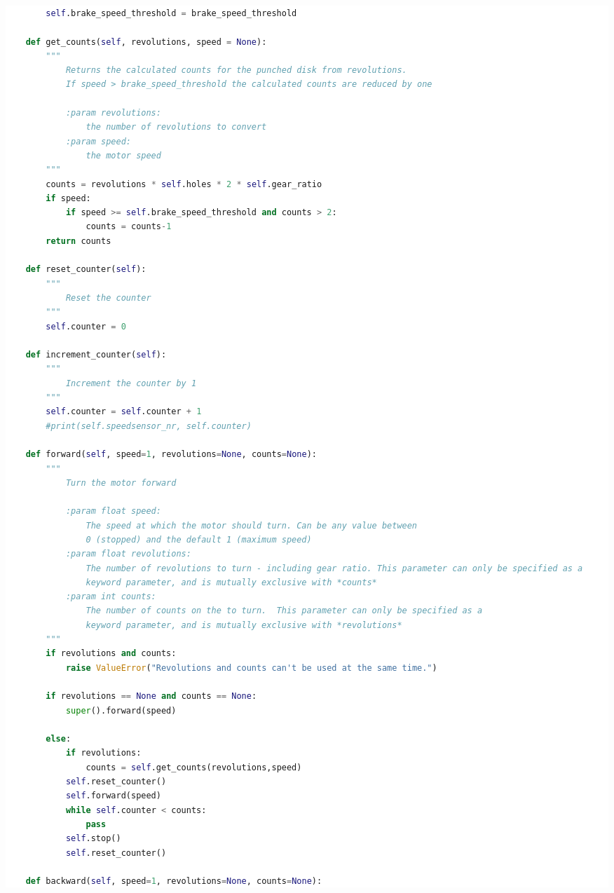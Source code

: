 ```python
        self.brake_speed_threshold = brake_speed_threshold

    def get_counts(self, revolutions, speed = None):
        """
            Returns the calculated counts for the punched disk from revolutions.
            If speed > brake_speed_threshold the calculated counts are reduced by one

            :param revolutions:
                the number of revolutions to convert
            :param speed:
                the motor speed
        """
        counts = revolutions * self.holes * 2 * self.gear_ratio
        if speed:
            if speed >= self.brake_speed_threshold and counts > 2:
                counts = counts-1
        return counts

    def reset_counter(self):
        """
            Reset the counter
        """
        self.counter = 0

    def increment_counter(self):
        """
            Increment the counter by 1
        """
        self.counter = self.counter + 1
        #print(self.speedsensor_nr, self.counter)

    def forward(self, speed=1, revolutions=None, counts=None):
        """
            Turn the motor forward

            :param float speed:
                The speed at which the motor should turn. Can be any value between
                0 (stopped) and the default 1 (maximum speed)
            :param float revolutions:
                The number of revolutions to turn - including gear ratio. This parameter can only be specified as a
                keyword parameter, and is mutually exclusive with *counts*
            :param int counts:
                The number of counts on the to turn.  This parameter can only be specified as a
                keyword parameter, and is mutually exclusive with *revolutions*
        """        
        if revolutions and counts:
            raise ValueError("Revolutions and counts can't be used at the same time.")

        if revolutions == None and counts == None:
            super().forward(speed)

        else:
            if revolutions:
                counts = self.get_counts(revolutions,speed)
            self.reset_counter()
            self.forward(speed)
            while self.counter < counts:
                pass
            self.stop()
            self.reset_counter()
     
    def backward(self, speed=1, revolutions=None, counts=None):
```